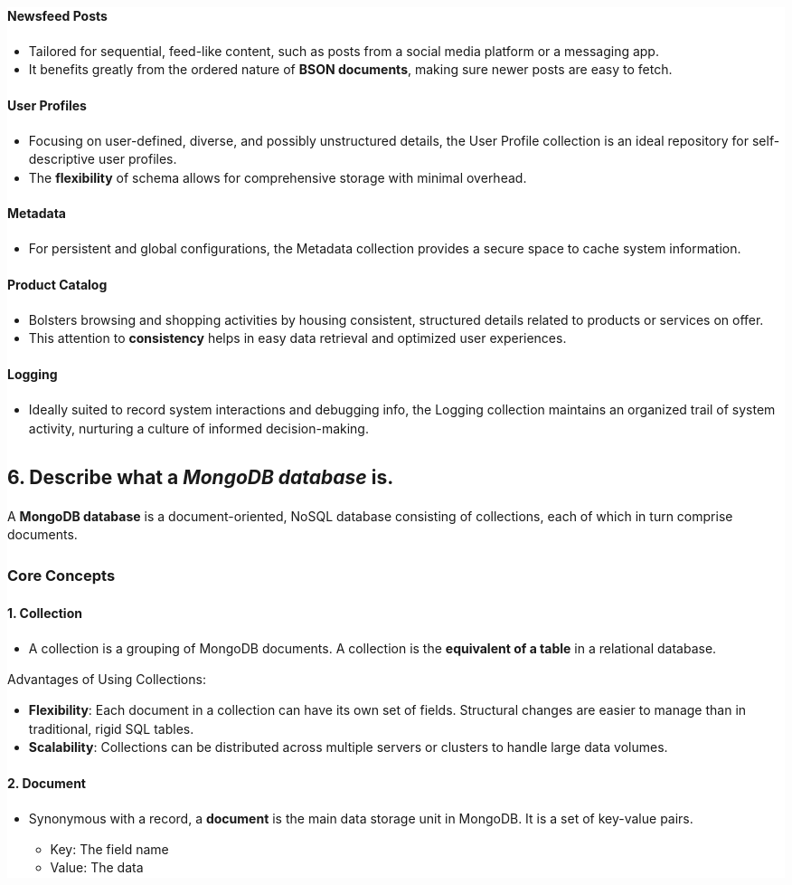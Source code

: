 #### Newsfeed Posts

- Tailored for sequential, feed-like content, such as posts from a social media platform or a messaging app.
- It benefits greatly from the ordered nature of **BSON documents**, making sure newer posts are easy to fetch.

#### User Profiles

- Focusing on user-defined, diverse, and possibly unstructured details, the User Profile collection is an ideal repository for self-descriptive user profiles.
- The **flexibility** of schema allows for comprehensive storage with minimal overhead.

#### Metadata

- For persistent and global configurations, the Metadata collection provides a secure space to cache system information.

#### Product Catalog

- Bolsters browsing and shopping activities by housing consistent, structured details related to products or services on offer.
- This attention to **consistency** helps in easy data retrieval and optimized user experiences.

#### Logging

- Ideally suited to record system interactions and debugging info, the Logging collection maintains an organized trail of system activity, nurturing a culture of informed decision-making.
  <br>

## 6. Describe what a _MongoDB database_ is.

A **MongoDB database** is a document-oriented, NoSQL database consisting of collections, each of which in turn comprise documents.

### Core Concepts

#### 1. Collection

- A collection is a grouping of MongoDB documents. A collection is the **equivalent of a table** in a relational database.

Advantages of Using Collections:

- **Flexibility**: Each document in a collection can have its own set of fields. Structural changes are easier to manage than in traditional, rigid SQL tables.
- **Scalability**: Collections can be distributed across multiple servers or clusters to handle large data volumes.

#### 2. Document

- Synonymous with a record, a **document** is the main data storage unit in MongoDB. It is a set of key-value pairs.

  - Key: The field name
  - Value: The data
